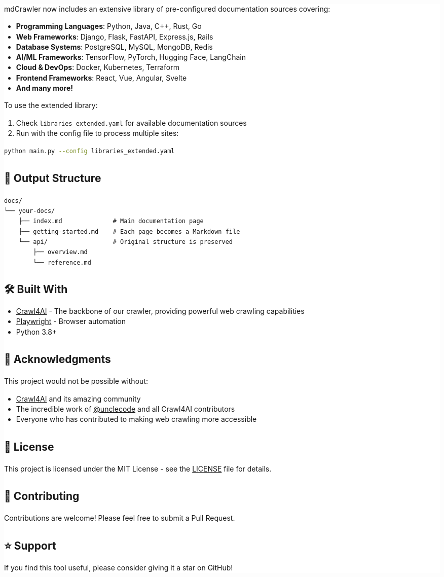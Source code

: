 mdCrawler now includes an extensive library of pre-configured documentation sources covering:

- **Programming Languages**: Python, Java, C++, Rust, Go
- **Web Frameworks**: Django, Flask, FastAPI, Express.js, Rails
- **Database Systems**: PostgreSQL, MySQL, MongoDB, Redis
- **AI/ML Frameworks**: TensorFlow, PyTorch, Hugging Face, LangChain
- **Cloud & DevOps**: Docker, Kubernetes, Terraform
- **Frontend Frameworks**: React, Vue, Angular, Svelte
- **And many more!**

To use the extended library:

1. Check `libraries_extended.yaml` for available documentation sources
2. Run with the config file to process multiple sites:
```bash
python main.py --config libraries_extended.yaml
```

## 📂 Output Structure

```
docs/
└── your-docs/
    ├── index.md              # Main documentation page
    ├── getting-started.md    # Each page becomes a Markdown file
    └── api/                  # Original structure is preserved
        ├── overview.md
        └── reference.md
```

## 🛠️ Built With

- [Crawl4AI](https://github.com/unclecode/crawl4ai) - The backbone of our crawler, providing powerful web crawling capabilities
- [Playwright](https://playwright.dev/) - Browser automation
- Python 3.8+

## 🙏 Acknowledgments

This project would not be possible without:
- [Crawl4AI](https://github.com/unclecode/crawl4ai) and its amazing community
- The incredible work of [@unclecode](https://github.com/unclecode) and all Crawl4AI contributors
- Everyone who has contributed to making web crawling more accessible

## 📝 License

This project is licensed under the MIT License - see the [LICENSE](LICENSE) file for details.

## 🤝 Contributing

Contributions are welcome! Please feel free to submit a Pull Request.

## ⭐ Support

If you find this tool useful, please consider giving it a star on GitHub!
